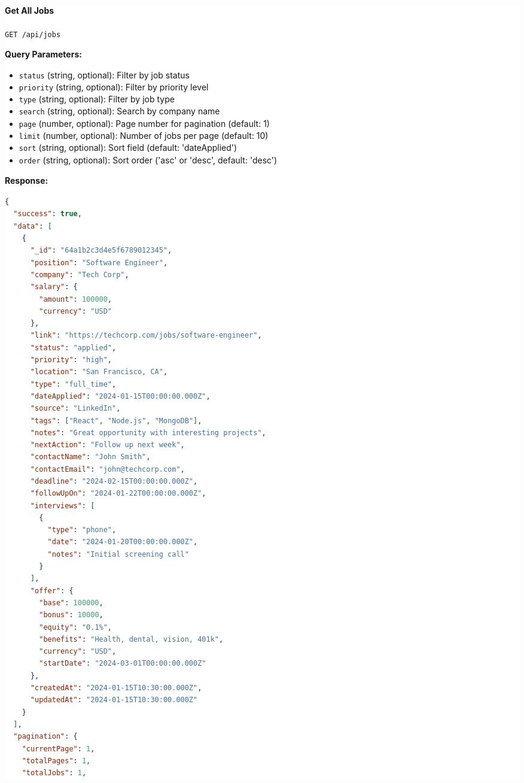 #### Get All Jobs
```http
GET /api/jobs
```

**Query Parameters:**
- `status` (string, optional): Filter by job status
- `priority` (string, optional): Filter by priority level
- `type` (string, optional): Filter by job type
- `search` (string, optional): Search by company name
- `page` (number, optional): Page number for pagination (default: 1)
- `limit` (number, optional): Number of jobs per page (default: 10)
- `sort` (string, optional): Sort field (default: 'dateApplied')
- `order` (string, optional): Sort order ('asc' or 'desc', default: 'desc')

**Response:**
```json
{
  "success": true,
  "data": [
    {
      "_id": "64a1b2c3d4e5f6789012345",
      "position": "Software Engineer",
      "company": "Tech Corp",
      "salary": {
        "amount": 100000,
        "currency": "USD"
      },
      "link": "https://techcorp.com/jobs/software-engineer",
      "status": "applied",
      "priority": "high",
      "location": "San Francisco, CA",
      "type": "full_time",
      "dateApplied": "2024-01-15T00:00:00.000Z",
      "source": "LinkedIn",
      "tags": ["React", "Node.js", "MongoDB"],
      "notes": "Great opportunity with interesting projects",
      "nextAction": "Follow up next week",
      "contactName": "John Smith",
      "contactEmail": "john@techcorp.com",
      "deadline": "2024-02-15T00:00:00.000Z",
      "followUpOn": "2024-01-22T00:00:00.000Z",
      "interviews": [
        {
          "type": "phone",
          "date": "2024-01-20T00:00:00.000Z",
          "notes": "Initial screening call"
        }
      ],
      "offer": {
        "base": 100000,
        "bonus": 10000,
        "equity": "0.1%",
        "benefits": "Health, dental, vision, 401k",
        "currency": "USD",
        "startDate": "2024-03-01T00:00:00.000Z"
      },
      "createdAt": "2024-01-15T10:30:00.000Z",
      "updatedAt": "2024-01-15T10:30:00.000Z"
    }
  ],
  "pagination": {
    "currentPage": 1,
    "totalPages": 1,
    "totalJobs": 1,
```